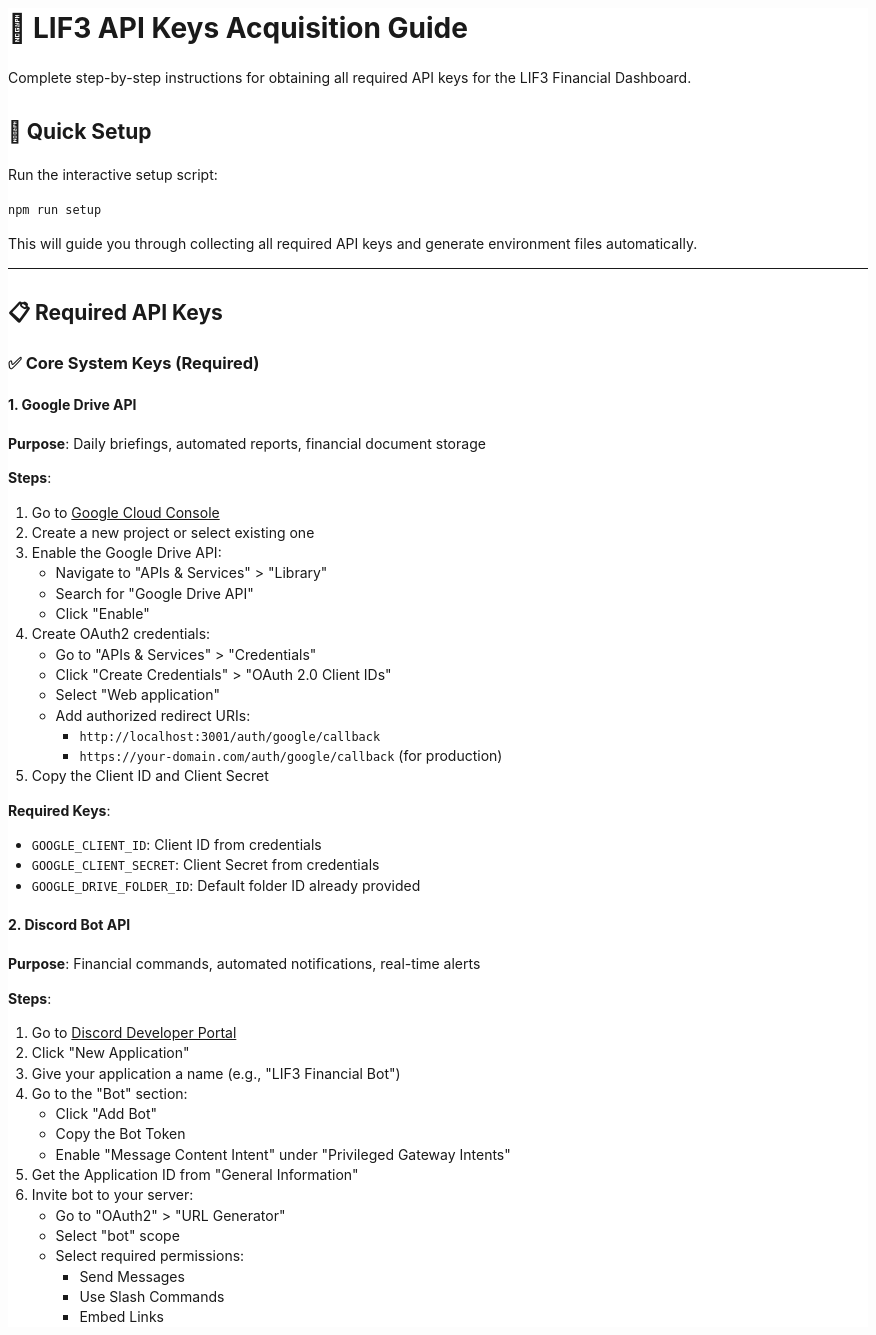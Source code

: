 # 🔑 LIF3 API Keys Acquisition Guide

Complete step-by-step instructions for obtaining all required API keys for the LIF3 Financial Dashboard.

## 🚀 Quick Setup

Run the interactive setup script:
```bash
npm run setup
```

This will guide you through collecting all required API keys and generate environment files automatically.

---

## 📋 Required API Keys

### ✅ Core System Keys (Required)

#### 1. Google Drive API
**Purpose**: Daily briefings, automated reports, financial document storage

**Steps**:
1. Go to [Google Cloud Console](https://console.cloud.google.com/)
2. Create a new project or select existing one
3. Enable the Google Drive API:
   - Navigate to "APIs & Services" > "Library"
   - Search for "Google Drive API"
   - Click "Enable"
4. Create OAuth2 credentials:
   - Go to "APIs & Services" > "Credentials"
   - Click "Create Credentials" > "OAuth 2.0 Client IDs"
   - Select "Web application"
   - Add authorized redirect URIs:
     - `http://localhost:3001/auth/google/callback`
     - `https://your-domain.com/auth/google/callback` (for production)
5. Copy the Client ID and Client Secret

**Required Keys**:
- `GOOGLE_CLIENT_ID`: Client ID from credentials
- `GOOGLE_CLIENT_SECRET`: Client Secret from credentials
- `GOOGLE_DRIVE_FOLDER_ID`: Default folder ID already provided

#### 2. Discord Bot API
**Purpose**: Financial commands, automated notifications, real-time alerts

**Steps**:
1. Go to [Discord Developer Portal](https://discord.com/developers/applications)
2. Click "New Application"
3. Give your application a name (e.g., "LIF3 Financial Bot")
4. Go to the "Bot" section:
   - Click "Add Bot"
   - Copy the Bot Token
   - Enable "Message Content Intent" under "Privileged Gateway Intents"
5. Get the Application ID from "General Information"
6. Invite bot to your server:
   - Go to "OAuth2" > "URL Generator"
   - Select "bot" scope
   - Select required permissions:
     - Send Messages
     - Use Slash Commands
     - Embed Links